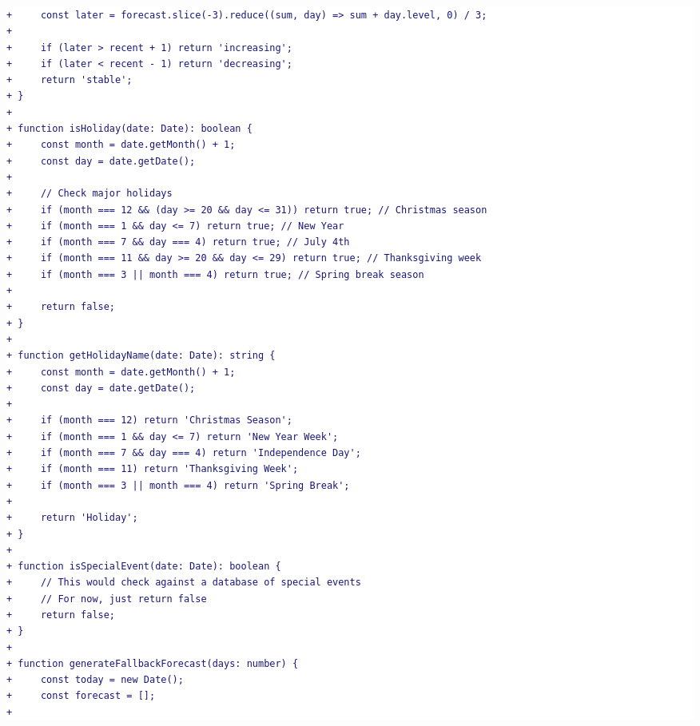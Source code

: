 ```diff
+     const later = forecast.slice(-3).reduce((sum, day) => sum + day.level, 0) / 3;
+ 
+     if (later > recent + 1) return 'increasing';
+     if (later < recent - 1) return 'decreasing';
+     return 'stable';
+ }
+ 
+ function isHoliday(date: Date): boolean {
+     const month = date.getMonth() + 1;
+     const day = date.getDate();
+ 
+     // Check major holidays
+     if (month === 12 && (day >= 20 && day <= 31)) return true; // Christmas season
+     if (month === 1 && day <= 7) return true; // New Year
+     if (month === 7 && day === 4) return true; // July 4th
+     if (month === 11 && day >= 20 && day <= 29) return true; // Thanksgiving week
+     if (month === 3 || month === 4) return true; // Spring break season
+ 
+     return false;
+ }
+ 
+ function getHolidayName(date: Date): string {
+     const month = date.getMonth() + 1;
+     const day = date.getDate();
+ 
+     if (month === 12) return 'Christmas Season';
+     if (month === 1 && day <= 7) return 'New Year Week';
+     if (month === 7 && day === 4) return 'Independence Day';
+     if (month === 11) return 'Thanksgiving Week';
+     if (month === 3 || month === 4) return 'Spring Break';
+ 
+     return 'Holiday';
+ }
+ 
+ function isSpecialEvent(date: Date): boolean {
+     // This would check against a database of special events
+     // For now, just return false
+     return false;
+ }
+ 
+ function generateFallbackForecast(days: number) {
+     const today = new Date();
+     const forecast = [];
+ 
